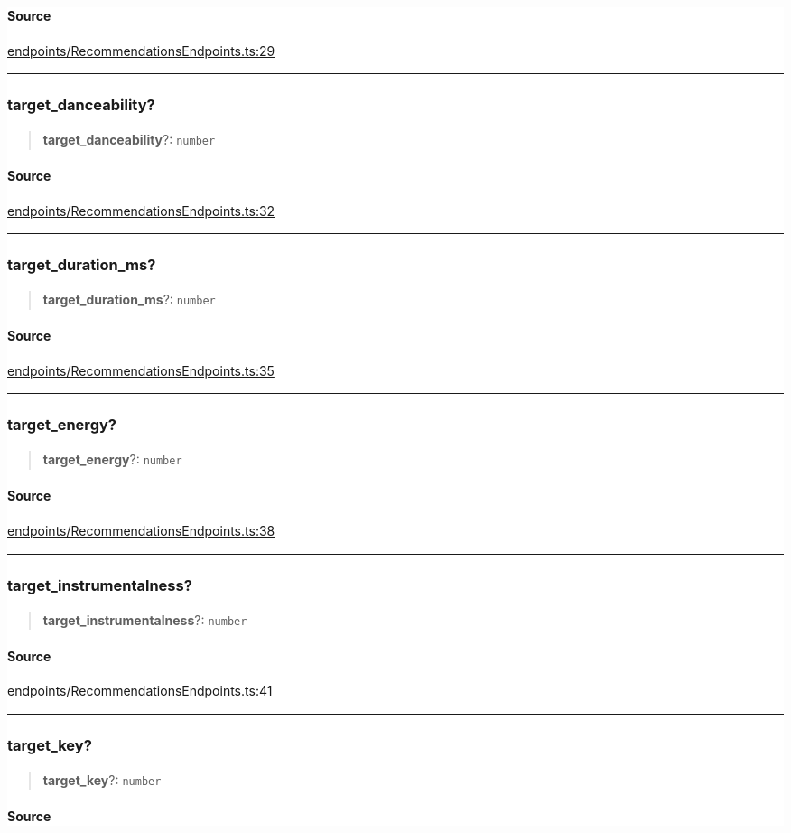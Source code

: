 #### Source

[endpoints/RecommendationsEndpoints.ts:29](https://github.com/fostertheweb/spotify-web-sdk/blob/8d95f4b/src/endpoints/RecommendationsEndpoints.ts#L29)

***

### target\_danceability?

> **target\_danceability**?: `number`

#### Source

[endpoints/RecommendationsEndpoints.ts:32](https://github.com/fostertheweb/spotify-web-sdk/blob/8d95f4b/src/endpoints/RecommendationsEndpoints.ts#L32)

***

### target\_duration\_ms?

> **target\_duration\_ms**?: `number`

#### Source

[endpoints/RecommendationsEndpoints.ts:35](https://github.com/fostertheweb/spotify-web-sdk/blob/8d95f4b/src/endpoints/RecommendationsEndpoints.ts#L35)

***

### target\_energy?

> **target\_energy**?: `number`

#### Source

[endpoints/RecommendationsEndpoints.ts:38](https://github.com/fostertheweb/spotify-web-sdk/blob/8d95f4b/src/endpoints/RecommendationsEndpoints.ts#L38)

***

### target\_instrumentalness?

> **target\_instrumentalness**?: `number`

#### Source

[endpoints/RecommendationsEndpoints.ts:41](https://github.com/fostertheweb/spotify-web-sdk/blob/8d95f4b/src/endpoints/RecommendationsEndpoints.ts#L41)

***

### target\_key?

> **target\_key**?: `number`

#### Source
